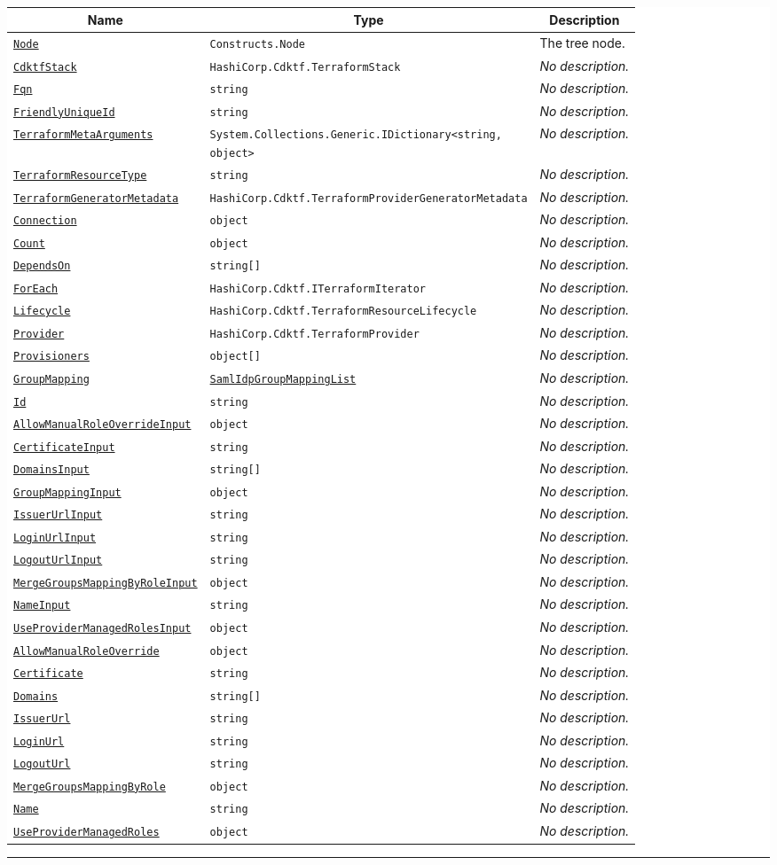 | **Name** | **Type** | **Description** |
| --- | --- | --- |
| <code><a href="#rhizo-co-terraform-provider-wiz.samlIdp.SamlIdp.property.node">Node</a></code> | <code>Constructs.Node</code> | The tree node. |
| <code><a href="#rhizo-co-terraform-provider-wiz.samlIdp.SamlIdp.property.cdktfStack">CdktfStack</a></code> | <code>HashiCorp.Cdktf.TerraformStack</code> | *No description.* |
| <code><a href="#rhizo-co-terraform-provider-wiz.samlIdp.SamlIdp.property.fqn">Fqn</a></code> | <code>string</code> | *No description.* |
| <code><a href="#rhizo-co-terraform-provider-wiz.samlIdp.SamlIdp.property.friendlyUniqueId">FriendlyUniqueId</a></code> | <code>string</code> | *No description.* |
| <code><a href="#rhizo-co-terraform-provider-wiz.samlIdp.SamlIdp.property.terraformMetaArguments">TerraformMetaArguments</a></code> | <code>System.Collections.Generic.IDictionary<string, object></code> | *No description.* |
| <code><a href="#rhizo-co-terraform-provider-wiz.samlIdp.SamlIdp.property.terraformResourceType">TerraformResourceType</a></code> | <code>string</code> | *No description.* |
| <code><a href="#rhizo-co-terraform-provider-wiz.samlIdp.SamlIdp.property.terraformGeneratorMetadata">TerraformGeneratorMetadata</a></code> | <code>HashiCorp.Cdktf.TerraformProviderGeneratorMetadata</code> | *No description.* |
| <code><a href="#rhizo-co-terraform-provider-wiz.samlIdp.SamlIdp.property.connection">Connection</a></code> | <code>object</code> | *No description.* |
| <code><a href="#rhizo-co-terraform-provider-wiz.samlIdp.SamlIdp.property.count">Count</a></code> | <code>object</code> | *No description.* |
| <code><a href="#rhizo-co-terraform-provider-wiz.samlIdp.SamlIdp.property.dependsOn">DependsOn</a></code> | <code>string[]</code> | *No description.* |
| <code><a href="#rhizo-co-terraform-provider-wiz.samlIdp.SamlIdp.property.forEach">ForEach</a></code> | <code>HashiCorp.Cdktf.ITerraformIterator</code> | *No description.* |
| <code><a href="#rhizo-co-terraform-provider-wiz.samlIdp.SamlIdp.property.lifecycle">Lifecycle</a></code> | <code>HashiCorp.Cdktf.TerraformResourceLifecycle</code> | *No description.* |
| <code><a href="#rhizo-co-terraform-provider-wiz.samlIdp.SamlIdp.property.provider">Provider</a></code> | <code>HashiCorp.Cdktf.TerraformProvider</code> | *No description.* |
| <code><a href="#rhizo-co-terraform-provider-wiz.samlIdp.SamlIdp.property.provisioners">Provisioners</a></code> | <code>object[]</code> | *No description.* |
| <code><a href="#rhizo-co-terraform-provider-wiz.samlIdp.SamlIdp.property.groupMapping">GroupMapping</a></code> | <code><a href="#rhizo-co-terraform-provider-wiz.samlIdp.SamlIdpGroupMappingList">SamlIdpGroupMappingList</a></code> | *No description.* |
| <code><a href="#rhizo-co-terraform-provider-wiz.samlIdp.SamlIdp.property.id">Id</a></code> | <code>string</code> | *No description.* |
| <code><a href="#rhizo-co-terraform-provider-wiz.samlIdp.SamlIdp.property.allowManualRoleOverrideInput">AllowManualRoleOverrideInput</a></code> | <code>object</code> | *No description.* |
| <code><a href="#rhizo-co-terraform-provider-wiz.samlIdp.SamlIdp.property.certificateInput">CertificateInput</a></code> | <code>string</code> | *No description.* |
| <code><a href="#rhizo-co-terraform-provider-wiz.samlIdp.SamlIdp.property.domainsInput">DomainsInput</a></code> | <code>string[]</code> | *No description.* |
| <code><a href="#rhizo-co-terraform-provider-wiz.samlIdp.SamlIdp.property.groupMappingInput">GroupMappingInput</a></code> | <code>object</code> | *No description.* |
| <code><a href="#rhizo-co-terraform-provider-wiz.samlIdp.SamlIdp.property.issuerUrlInput">IssuerUrlInput</a></code> | <code>string</code> | *No description.* |
| <code><a href="#rhizo-co-terraform-provider-wiz.samlIdp.SamlIdp.property.loginUrlInput">LoginUrlInput</a></code> | <code>string</code> | *No description.* |
| <code><a href="#rhizo-co-terraform-provider-wiz.samlIdp.SamlIdp.property.logoutUrlInput">LogoutUrlInput</a></code> | <code>string</code> | *No description.* |
| <code><a href="#rhizo-co-terraform-provider-wiz.samlIdp.SamlIdp.property.mergeGroupsMappingByRoleInput">MergeGroupsMappingByRoleInput</a></code> | <code>object</code> | *No description.* |
| <code><a href="#rhizo-co-terraform-provider-wiz.samlIdp.SamlIdp.property.nameInput">NameInput</a></code> | <code>string</code> | *No description.* |
| <code><a href="#rhizo-co-terraform-provider-wiz.samlIdp.SamlIdp.property.useProviderManagedRolesInput">UseProviderManagedRolesInput</a></code> | <code>object</code> | *No description.* |
| <code><a href="#rhizo-co-terraform-provider-wiz.samlIdp.SamlIdp.property.allowManualRoleOverride">AllowManualRoleOverride</a></code> | <code>object</code> | *No description.* |
| <code><a href="#rhizo-co-terraform-provider-wiz.samlIdp.SamlIdp.property.certificate">Certificate</a></code> | <code>string</code> | *No description.* |
| <code><a href="#rhizo-co-terraform-provider-wiz.samlIdp.SamlIdp.property.domains">Domains</a></code> | <code>string[]</code> | *No description.* |
| <code><a href="#rhizo-co-terraform-provider-wiz.samlIdp.SamlIdp.property.issuerUrl">IssuerUrl</a></code> | <code>string</code> | *No description.* |
| <code><a href="#rhizo-co-terraform-provider-wiz.samlIdp.SamlIdp.property.loginUrl">LoginUrl</a></code> | <code>string</code> | *No description.* |
| <code><a href="#rhizo-co-terraform-provider-wiz.samlIdp.SamlIdp.property.logoutUrl">LogoutUrl</a></code> | <code>string</code> | *No description.* |
| <code><a href="#rhizo-co-terraform-provider-wiz.samlIdp.SamlIdp.property.mergeGroupsMappingByRole">MergeGroupsMappingByRole</a></code> | <code>object</code> | *No description.* |
| <code><a href="#rhizo-co-terraform-provider-wiz.samlIdp.SamlIdp.property.name">Name</a></code> | <code>string</code> | *No description.* |
| <code><a href="#rhizo-co-terraform-provider-wiz.samlIdp.SamlIdp.property.useProviderManagedRoles">UseProviderManagedRoles</a></code> | <code>object</code> | *No description.* |

---